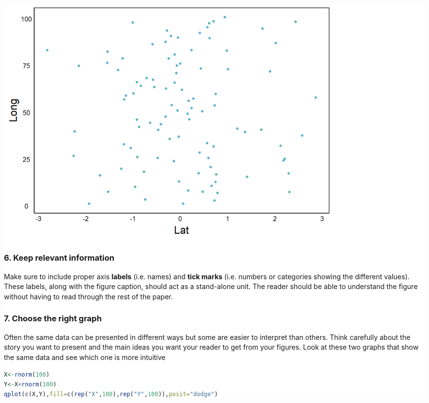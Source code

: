 <img src="03_ggplot_files/figure-html/unnamed-chunk-5-1.png" width="672" />

### 6. Keep relevant information

Make sure to include proper axis **labels** (i.e. names) and **tick marks** (i.e. numbers or categories showing the different values). These labels, along with the figure caption, should act as a stand-alone unit. The reader should be able to understand the figure without having to read through the rest of the paper.

### 7. Choose the right graph

Often the same data can be presented in different ways but some are easier to interpret than others. Think carefully about the story you want to present and the main ideas you want your reader to get from your figures. Look at these two graphs that show the same data and see which one is more intuitive


```r
X<-rnorm(100)
Y<-X+rnorm(100)
qplot(c(X,Y),fill=c(rep("X",100),rep("Y",100)),posit="dodge")
```
